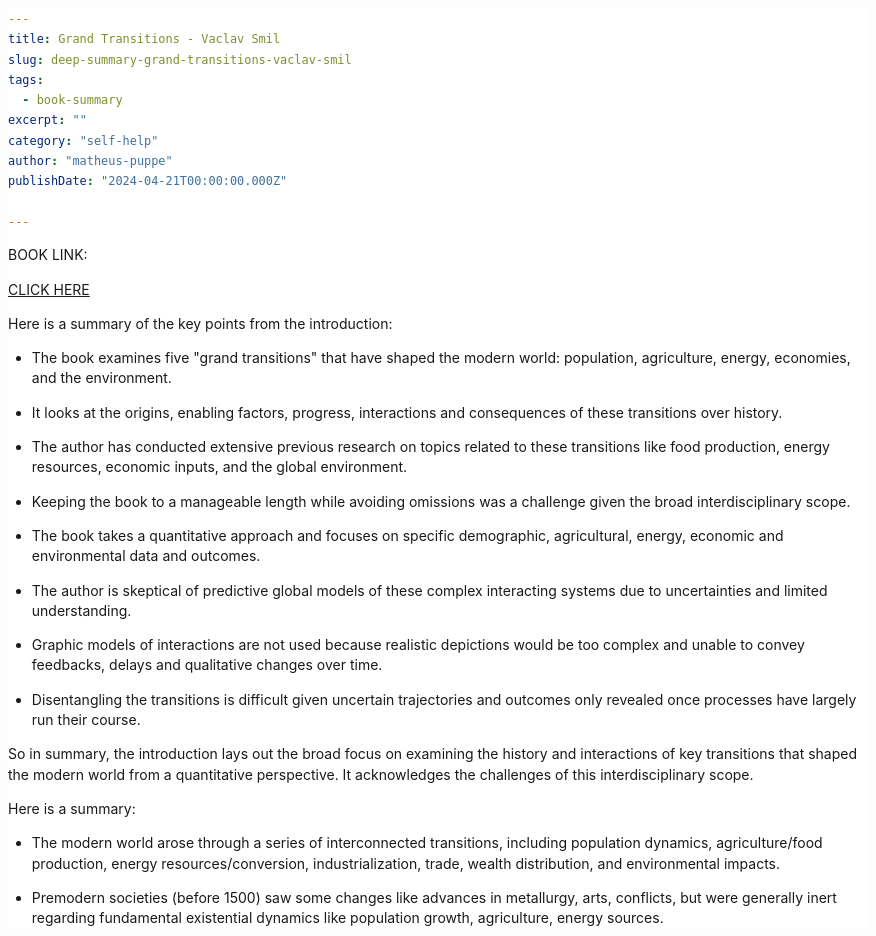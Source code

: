 ```yaml
---
title: Grand Transitions - Vaclav Smil
slug: deep-summary-grand-transitions-vaclav-smil
tags: 
  - book-summary
excerpt: ""
category: "self-help"
author: "matheus-puppe"
publishDate: "2024-04-21T00:00:00.000Z"

---
```


BOOK LINK:

[CLICK HERE](https://www.amazon.com/gp/search?ie=UTF8&tag=matheuspupp0a-20&linkCode=ur2&linkId=4410b525877ab397377c2b5e60711c1a&camp=1789&creative=9325&index=books&keywords=grand-transitions-vaclav-smil)



 Here is a summary of the key points from the introduction:

- The book examines five "grand transitions" that have shaped the modern world: population, agriculture, energy, economies, and the environment. 

- It looks at the origins, enabling factors, progress, interactions and consequences of these transitions over history. 

- The author has conducted extensive previous research on topics related to these transitions like food production, energy resources, economic inputs, and the global environment. 

- Keeping the book to a manageable length while avoiding omissions was a challenge given the broad interdisciplinary scope. 

- The book takes a quantitative approach and focuses on specific demographic, agricultural, energy, economic and environmental data and outcomes. 

- The author is skeptical of predictive global models of these complex interacting systems due to uncertainties and limited understanding. 

- Graphic models of interactions are not used because realistic depictions would be too complex and unable to convey feedbacks, delays and qualitative changes over time. 

- Disentangling the transitions is difficult given uncertain trajectories and outcomes only revealed once processes have largely run their course.

So in summary, the introduction lays out the broad focus on examining the history and interactions of key transitions that shaped the modern world from a quantitative perspective. It acknowledges the challenges of this interdisciplinary scope.

 Here is a summary:

- The modern world arose through a series of interconnected transitions, including population dynamics, agriculture/food production, energy resources/conversion, industrialization, trade, wealth distribution, and environmental impacts. 

- Premodern societies (before 1500) saw some changes like advances in metallurgy, arts, conflicts, but were generally inert regarding fundamental existential dynamics like population growth, agriculture, energy sources. 
